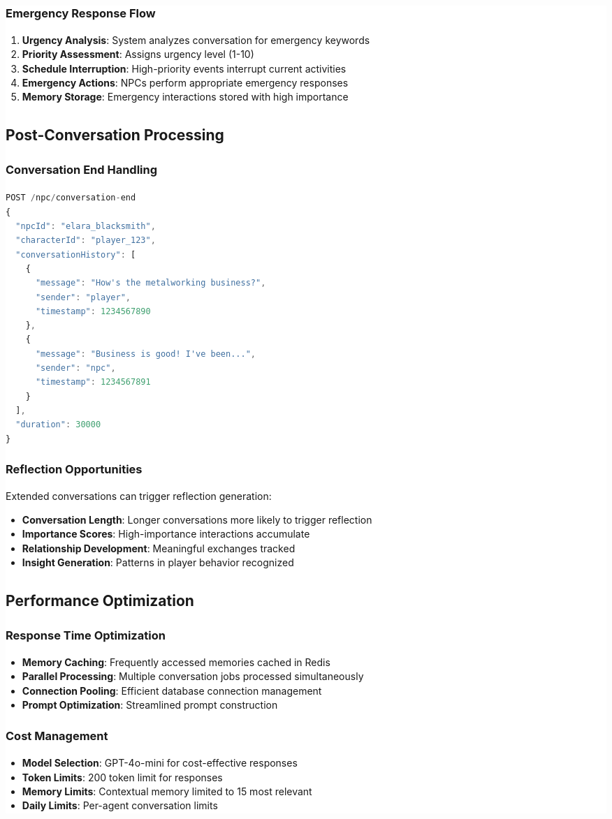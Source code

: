 ### Emergency Response Flow
1. **Urgency Analysis**: System analyzes conversation for emergency keywords
2. **Priority Assessment**: Assigns urgency level (1-10)
3. **Schedule Interruption**: High-priority events interrupt current activities
4. **Emergency Actions**: NPCs perform appropriate emergency responses
5. **Memory Storage**: Emergency interactions stored with high importance

## Post-Conversation Processing

### Conversation End Handling
```typescript
POST /npc/conversation-end
{
  "npcId": "elara_blacksmith",
  "characterId": "player_123",
  "conversationHistory": [
    {
      "message": "How's the metalworking business?",
      "sender": "player",
      "timestamp": 1234567890
    },
    {
      "message": "Business is good! I've been...",
      "sender": "npc",
      "timestamp": 1234567891
    }
  ],
  "duration": 30000
}
```

### Reflection Opportunities
Extended conversations can trigger reflection generation:
- **Conversation Length**: Longer conversations more likely to trigger reflection
- **Importance Scores**: High-importance interactions accumulate
- **Relationship Development**: Meaningful exchanges tracked
- **Insight Generation**: Patterns in player behavior recognized

## Performance Optimization

### Response Time Optimization
- **Memory Caching**: Frequently accessed memories cached in Redis
- **Parallel Processing**: Multiple conversation jobs processed simultaneously
- **Connection Pooling**: Efficient database connection management
- **Prompt Optimization**: Streamlined prompt construction

### Cost Management
- **Model Selection**: GPT-4o-mini for cost-effective responses
- **Token Limits**: 200 token limit for responses
- **Memory Limits**: Contextual memory limited to 15 most relevant
- **Daily Limits**: Per-agent conversation limits
